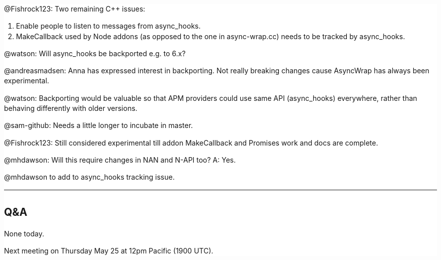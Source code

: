 @Fishrock123: Two remaining C++ issues:

1. Enable people to listen to messages from async\_hooks.
2. MakeCallback used by Node addons (as opposed to the one in async-wrap.cc) needs to be tracked by async\_hooks.

@watson: Will async\_hooks be backported e.g. to 6.x?

@andreasmadsen: Anna has expressed interest in backporting. Not really breaking changes cause AsyncWrap has always been experimental.

@watson: Backporting would be valuable so that APM providers could use same API (async\_hooks) everywhere, rather than behaving differently with older versions.

@sam-github: Needs a little longer to incubate in master.

@Fishrock123: Still considered experimental till addon MakeCallback and Promises work and docs are complete.

@mhdawson: Will this require changes in NAN and N-API too? A: Yes.

@mhdawson to add to async\_hooks tracking issue.

---

## Q&A

None today.

Next meeting on Thursday May 25 at 12pm Pacific (1900 UTC).


